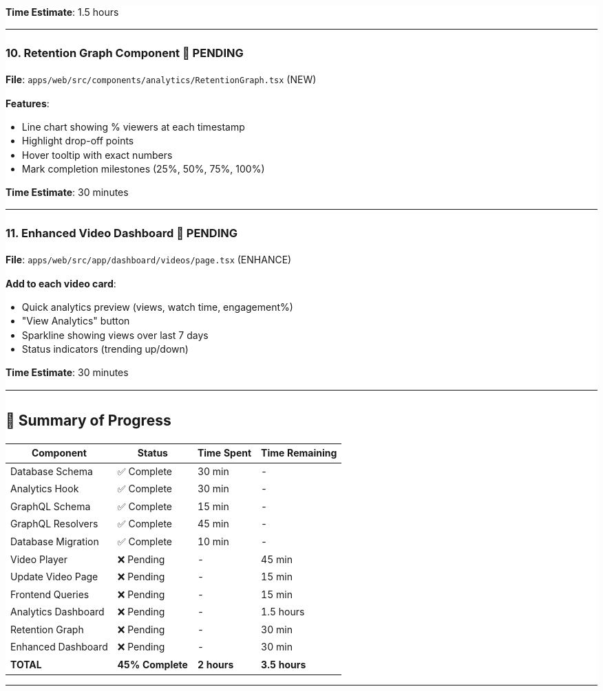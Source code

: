 **Time Estimate**: 1.5 hours

---

### 10. Retention Graph Component 🔄 **PENDING**
**File**: `apps/web/src/components/analytics/RetentionGraph.tsx` (NEW)

**Features**:
- Line chart showing % viewers at each timestamp
- Highlight drop-off points
- Hover tooltip with exact numbers
- Mark completion milestones (25%, 50%, 75%, 100%)

**Time Estimate**: 30 minutes

---

### 11. Enhanced Video Dashboard 🔄 **PENDING**
**File**: `apps/web/src/app/dashboard/videos/page.tsx` (ENHANCE)

**Add to each video card**:
- Quick analytics preview (views, watch time, engagement%)
- "View Analytics" button
- Sparkline showing views over last 7 days
- Status indicators (trending up/down)

**Time Estimate**: 30 minutes

---

## 🎯 Summary of Progress

| Component | Status | Time Spent | Time Remaining |
|-----------|--------|------------|----------------|
| Database Schema | ✅ Complete | 30 min | - |
| Analytics Hook | ✅ Complete | 30 min | - |
| GraphQL Schema | ✅ Complete | 15 min | - |
| GraphQL Resolvers | ✅ Complete | 45 min | - |
| Database Migration | ✅ Complete | 10 min | - |
| Video Player | ❌ Pending | - | 45 min |
| Update Video Page | ❌ Pending | - | 15 min |
| Frontend Queries | ❌ Pending | - | 15 min |
| Analytics Dashboard | ❌ Pending | - | 1.5 hours |
| Retention Graph | ❌ Pending | - | 30 min |
| Enhanced Dashboard | ❌ Pending | - | 30 min |
| **TOTAL** | **45% Complete** | **2 hours** | **3.5 hours** |

---